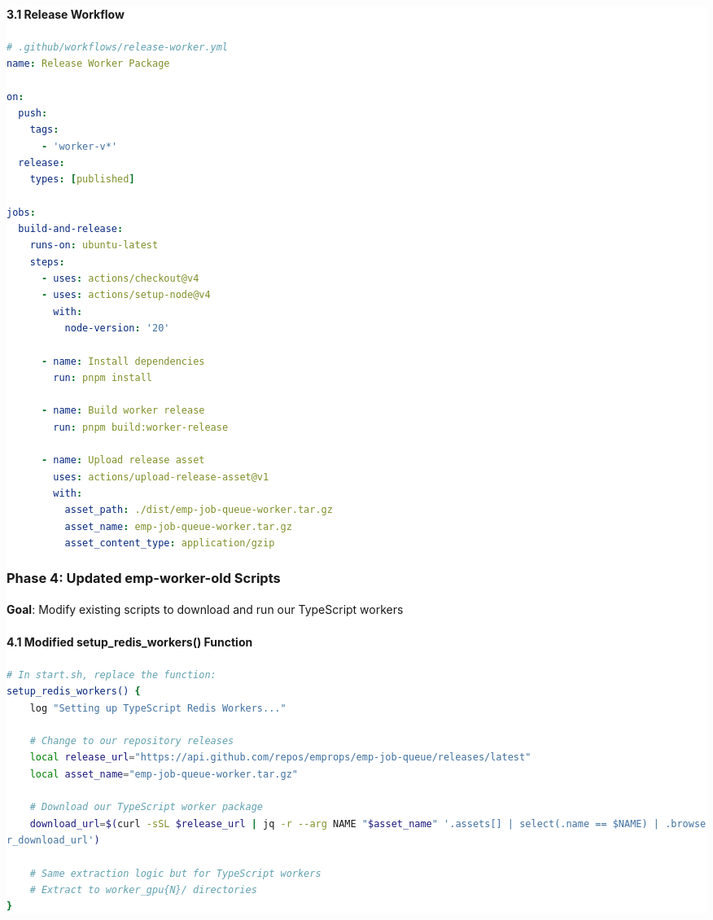 #### 3.1 Release Workflow
```yaml
# .github/workflows/release-worker.yml
name: Release Worker Package

on:
  push:
    tags:
      - 'worker-v*'
  release:
    types: [published]

jobs:
  build-and-release:
    runs-on: ubuntu-latest
    steps:
      - uses: actions/checkout@v4
      - uses: actions/setup-node@v4
        with:
          node-version: '20'
      
      - name: Install dependencies
        run: pnpm install
        
      - name: Build worker release
        run: pnpm build:worker-release
        
      - name: Upload release asset
        uses: actions/upload-release-asset@v1
        with:
          asset_path: ./dist/emp-job-queue-worker.tar.gz
          asset_name: emp-job-queue-worker.tar.gz
          asset_content_type: application/gzip
```

### Phase 4: Updated emp-worker-old Scripts

**Goal**: Modify existing scripts to download and run our TypeScript workers

#### 4.1 Modified setup_redis_workers() Function
```bash
# In start.sh, replace the function:
setup_redis_workers() {
    log "Setting up TypeScript Redis Workers..."
    
    # Change to our repository releases
    local release_url="https://api.github.com/repos/emprops/emp-job-queue/releases/latest"
    local asset_name="emp-job-queue-worker.tar.gz"
    
    # Download our TypeScript worker package
    download_url=$(curl -sSL $release_url | jq -r --arg NAME "$asset_name" '.assets[] | select(.name == $NAME) | .browser_download_url')
    
    # Same extraction logic but for TypeScript workers
    # Extract to worker_gpu{N}/ directories
}
```
